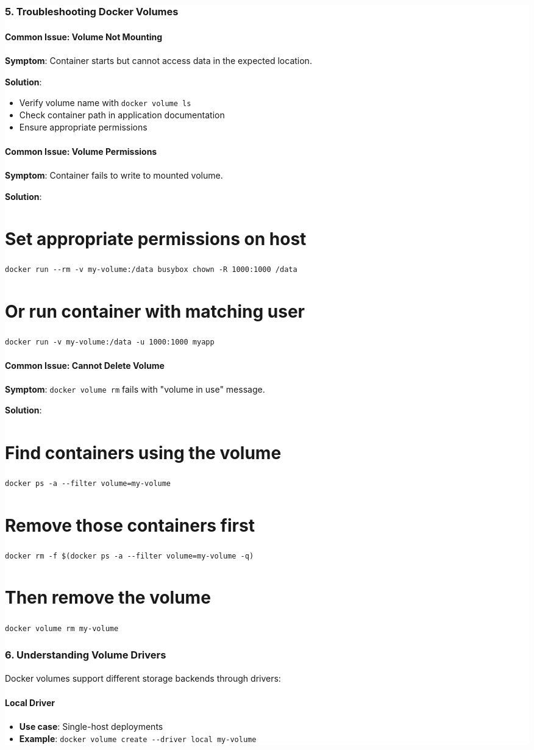 ### 5. Troubleshooting Docker Volumes

#### Common Issue: Volume Not Mounting

**Symptom**: Container starts but cannot access data in the expected location.

**Solution**: 
- Verify volume name with `docker volume ls`
- Check container path in application documentation
- Ensure appropriate permissions

#### Common Issue: Volume Permissions

**Symptom**: Container fails to write to mounted volume.

**Solution**: 
# Set appropriate permissions on host
```
docker run --rm -v my-volume:/data busybox chown -R 1000:1000 /data
```
# Or run container with matching user
```
docker run -v my-volume:/data -u 1000:1000 myapp
```

#### Common Issue: Cannot Delete Volume

**Symptom**: `docker volume rm` fails with "volume in use" message.

**Solution**: 
# Find containers using the volume
```
docker ps -a --filter volume=my-volume
```
# Remove those containers first
```
docker rm -f $(docker ps -a --filter volume=my-volume -q)
```
# Then remove the volume
```
docker volume rm my-volume
```

### 6. Understanding Volume Drivers

Docker volumes support different storage backends through drivers:

#### Local Driver
- **Use case**: Single-host deployments
- **Example**: `docker volume create --driver local my-volume`
